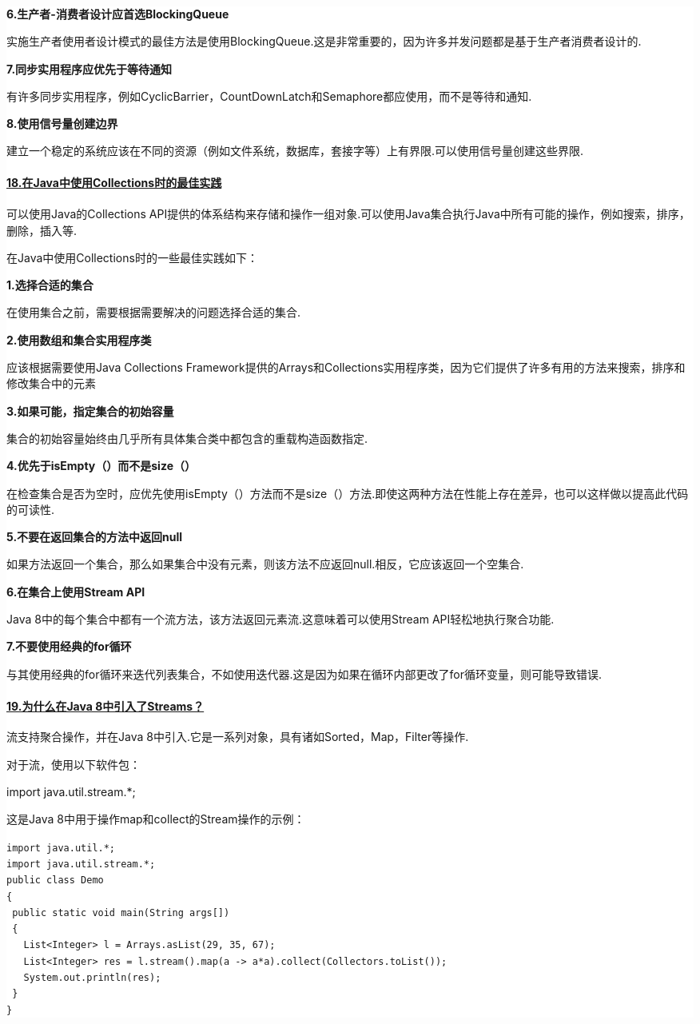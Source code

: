**6.生产者-消费者设计应首选BlockingQueue**

实施生产者使用者设计模式的最佳方法是使用BlockingQueue.这是非常重要的，因为许多并发问题都是基于生产者消费者设计的.

**7.同步实用程序应优先于等待通知**

有许多同步实用程序，例如CyclicBarrier，CountDownLatch和Semaphore都应使用，而不是等待和通知.

**8.使用信号量创建边界**

建立一个稳定的系统应该在不同的资源（例如文件系统，数据库，套接字等）上有界限.可以使用信号量创建这些界限.

#### [18.在Java中使用Collections时的最佳实践](#collapse-beginner-2198)

可以使用Java的Collections API提供的体系结构来存储和操作一组对象.可以使用Java集合执行Java中所有可能的操作，例如搜索，排序，删除，插入等.

在Java中使用Collections时的一些最佳实践如下：

**1.选择合适的集合**

在使用集合之前，需要根据需要解决的问题选择合适的集合.

**2.使用数组和集合实用程序类**

应该根据需要使用Java Collections Framework提供的Arrays和Collections实用程序类，因为它们提供了许多有用的方法来搜索，排序和修改集合中的元素

**3.如果可能，指定集合的​​初始容量**

集合的初始容量始终由几乎所有具体集合类中都包含的重载构造函数指定.

**4.优先于isEmpty（）而不是size（）**

在检查集合是否为空时，应优先使用isEmpty（）方法而不是size（）方法.即使这两种方法在性能上存在差异，也可以这样做以提高此代码的可读性.

**5.不要在返回集合的方法中返回null**

如果方法返回一个集合，那么如果集合中没有元素，则该方法不应返回null.相反，它应该返回一个空集合.

**6.在集合上使用Stream API**

Java 8中的每个集合中都有一个流方法，该方法返回元素流.这意味着可以使用Stream API轻松地执行聚合功能.

**7.不要使用经典的for循环**

与其使用经典的for循环来迭代列表集合，不如使用迭代器.这是因为如果在循环内部更改了for循环变量，则可能导致错误.


#### [19.为什么在Java 8中引入了Streams？](#collapse-beginner-2200)

流支持聚合操作，并在Java 8中引入.它是一系列对象，具有诸如Sorted，Map，Filter等操作.

对于流，使用以下软件包：

import java.util.stream.*;

这是Java 8中用于操作map和collect的Stream操作的示例：
```
import java.util.*;
import java.util.stream.*;
public class Demo
{
 public static void main(String args[])
 {
   List<Integer> l = Arrays.asList(29, 35, 67);
   List<Integer> res = l.stream().map(a -> a*a).collect(Collectors.toList());
   System.out.println(res);
 }
}
```
